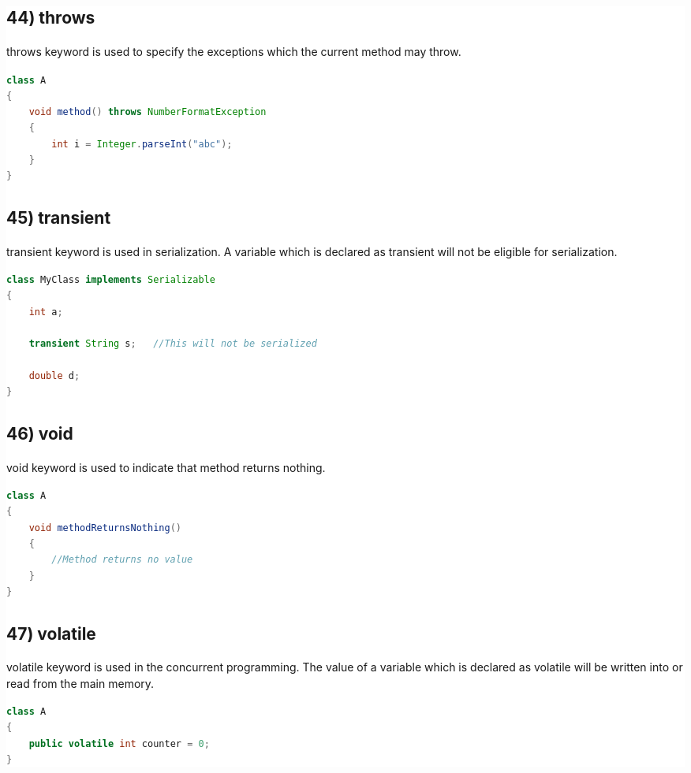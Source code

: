 ## 44) throws

throws keyword is used to specify the exceptions which the current method may throw.

```java
class A
{
    void method() throws NumberFormatException
    {
        int i = Integer.parseInt("abc");
    }
}
```

## 45) transient

transient keyword is used in serialization. A variable which is declared as transient will not be eligible for
serialization.

```java
class MyClass implements Serializable
{
    int a;
     
    transient String s;   //This will not be serialized
     
    double d;
}
```

## 46) void

void keyword is used to indicate that method returns nothing.

```java
class A
{
    void methodReturnsNothing()
    {
        //Method returns no value
    }
}
```

## 47) volatile

volatile keyword is used in the concurrent programming. The value of a variable which is declared as volatile will be
written into or read from the main memory.

```java
class A
{
    public volatile int counter = 0;
}
```
